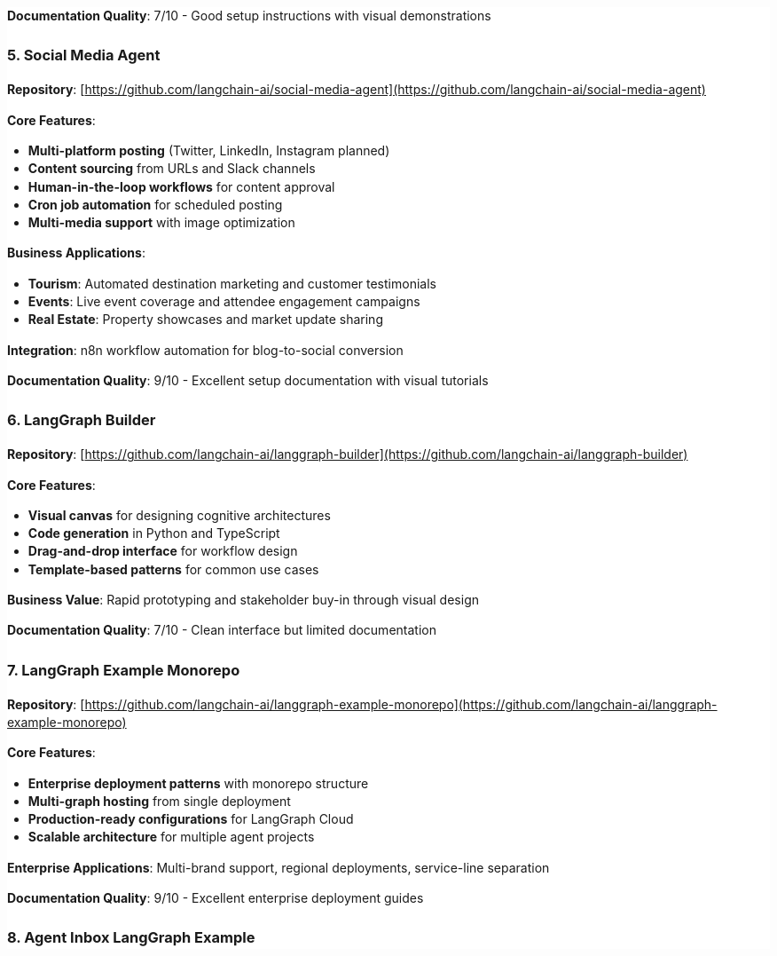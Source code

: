 **Documentation Quality**: 7/10 \- Good setup instructions with visual demonstrations

### 5\. Social Media Agent

**Repository**: [https://github.com/langchain-ai/social-media-agent](https://github.com/langchain-ai/social-media-agent)

**Core Features**:

- **Multi-platform posting** (Twitter, LinkedIn, Instagram planned)  
- **Content sourcing** from URLs and Slack channels  
- **Human-in-the-loop workflows** for content approval  
- **Cron job automation** for scheduled posting  
- **Multi-media support** with image optimization

**Business Applications**:

- **Tourism**: Automated destination marketing and customer testimonials  
- **Events**: Live event coverage and attendee engagement campaigns  
- **Real Estate**: Property showcases and market update sharing

**Integration**: n8n workflow automation for blog-to-social conversion

**Documentation Quality**: 9/10 \- Excellent setup documentation with visual tutorials

### 6\. LangGraph Builder

**Repository**: [https://github.com/langchain-ai/langgraph-builder](https://github.com/langchain-ai/langgraph-builder)

**Core Features**:

- **Visual canvas** for designing cognitive architectures  
- **Code generation** in Python and TypeScript  
- **Drag-and-drop interface** for workflow design  
- **Template-based patterns** for common use cases

**Business Value**: Rapid prototyping and stakeholder buy-in through visual design

**Documentation Quality**: 7/10 \- Clean interface but limited documentation

### 7\. LangGraph Example Monorepo

**Repository**: [https://github.com/langchain-ai/langgraph-example-monorepo](https://github.com/langchain-ai/langgraph-example-monorepo)

**Core Features**:

- **Enterprise deployment patterns** with monorepo structure  
- **Multi-graph hosting** from single deployment  
- **Production-ready configurations** for LangGraph Cloud  
- **Scalable architecture** for multiple agent projects

**Enterprise Applications**: Multi-brand support, regional deployments, service-line separation

**Documentation Quality**: 9/10 \- Excellent enterprise deployment guides

### 8\. Agent Inbox LangGraph Example
